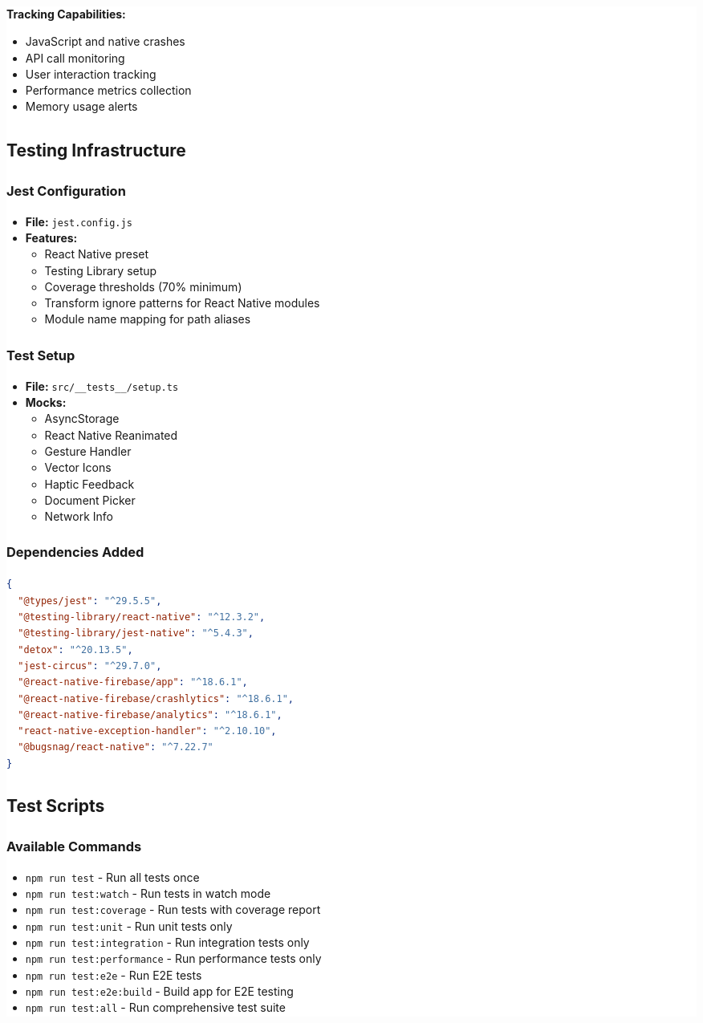 **Tracking Capabilities:**
- JavaScript and native crashes
- API call monitoring
- User interaction tracking
- Performance metrics collection
- Memory usage alerts

## Testing Infrastructure

### Jest Configuration
- **File:** `jest.config.js`
- **Features:**
  - React Native preset
  - Testing Library setup
  - Coverage thresholds (70% minimum)
  - Transform ignore patterns for React Native modules
  - Module name mapping for path aliases

### Test Setup
- **File:** `src/__tests__/setup.ts`
- **Mocks:**
  - AsyncStorage
  - React Native Reanimated
  - Gesture Handler
  - Vector Icons
  - Haptic Feedback
  - Document Picker
  - Network Info

### Dependencies Added
```json
{
  "@types/jest": "^29.5.5",
  "@testing-library/react-native": "^12.3.2",
  "@testing-library/jest-native": "^5.4.3",
  "detox": "^20.13.5",
  "jest-circus": "^29.7.0",
  "@react-native-firebase/app": "^18.6.1",
  "@react-native-firebase/crashlytics": "^18.6.1",
  "@react-native-firebase/analytics": "^18.6.1",
  "react-native-exception-handler": "^2.10.10",
  "@bugsnag/react-native": "^7.22.7"
}
```

## Test Scripts

### Available Commands
- `npm run test` - Run all tests once
- `npm run test:watch` - Run tests in watch mode
- `npm run test:coverage` - Run tests with coverage report
- `npm run test:unit` - Run unit tests only
- `npm run test:integration` - Run integration tests only
- `npm run test:performance` - Run performance tests only
- `npm run test:e2e` - Run E2E tests
- `npm run test:e2e:build` - Build app for E2E testing
- `npm run test:all` - Run comprehensive test suite

